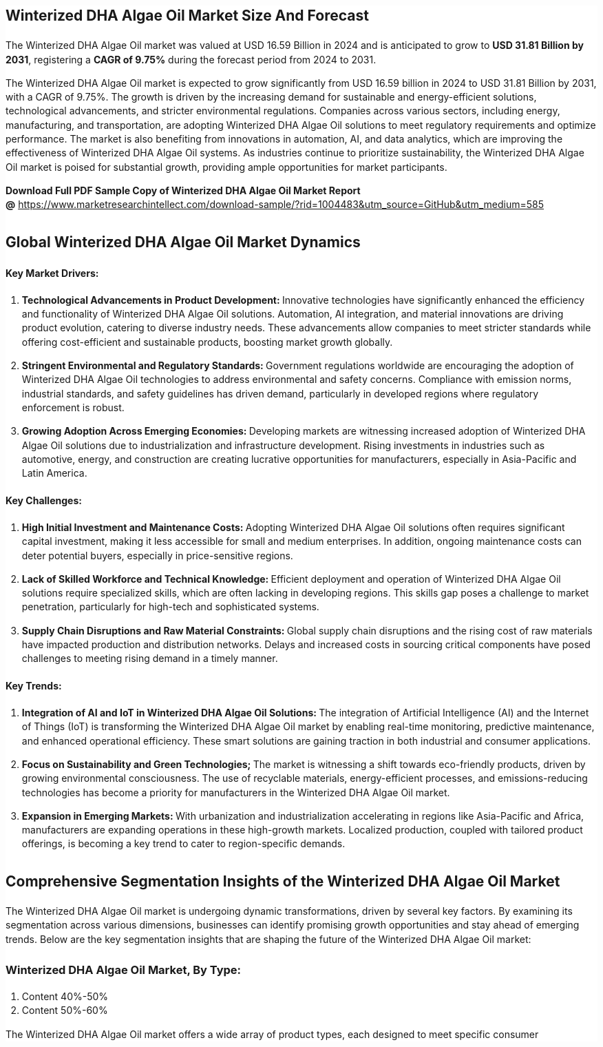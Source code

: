<h2>Winterized DHA Algae Oil Market Size And Forecast</h2><p>The Winterized DHA Algae Oil market was valued at USD 16.59 Billion in 2024 and is anticipated to grow to <strong>USD 31.81 Billion by 2031</strong>, registering a <strong>CAGR of 9.75%</strong> during the forecast period from 2024 to 2031.</p><p>The Winterized DHA Algae Oil market is expected to grow significantly from USD 16.59 billion in 2024 to USD 31.81 Billion by 2031, with a CAGR of 9.75%. The growth is driven by the increasing demand for sustainable and energy-efficient solutions, technological advancements, and stricter environmental regulations. Companies across various sectors, including energy, manufacturing, and transportation, are adopting Winterized DHA Algae Oil solutions to meet regulatory requirements and optimize performance. The market is also benefiting from innovations in automation, AI, and data analytics, which are improving the effectiveness of Winterized DHA Algae Oil systems. As industries continue to prioritize sustainability, the Winterized DHA Algae Oil market is poised for substantial growth, providing ample opportunities for market participants.</p><p><strong>Download Full PDF Sample Copy of Winterized DHA Algae Oil Market Report @</strong>&nbsp;<a href="https://www.marketresearchintellect.com/download-sample/?rid=1004483&amp;utm_source=GitHub&amp;utm_medium=585">https://www.marketresearchintellect.com/download-sample/?rid=1004483&amp;utm_source=GitHub&amp;utm_medium=585</a></p><h2>Global Winterized DHA Algae Oil Market Dynamics</h2><h4><strong>Key Market Drivers:</strong></h4><ol><li><p><strong>Technological Advancements in Product Development:&nbsp;</strong>Innovative technologies have significantly enhanced the efficiency and functionality of Winterized DHA Algae Oil solutions. Automation, AI integration, and material innovations are driving product evolution, catering to diverse industry needs. These advancements allow companies to meet stricter standards while offering cost-efficient and sustainable products, boosting market growth globally.</p></li><li><p><strong>Stringent Environmental and Regulatory Standards:&nbsp;</strong>Government regulations worldwide are encouraging the adoption of Winterized DHA Algae Oil technologies to address environmental and safety concerns. Compliance with emission norms, industrial standards, and safety guidelines has driven demand, particularly in developed regions where regulatory enforcement is robust.</p></li><li><p><strong>Growing Adoption Across Emerging Economies:&nbsp;</strong>Developing markets are witnessing increased adoption of Winterized DHA Algae Oil solutions due to industrialization and infrastructure development. Rising investments in industries such as automotive, energy, and construction are creating lucrative opportunities for manufacturers, especially in Asia-Pacific and Latin America.</p></li></ol><h4><strong>Key Challenges:</strong></h4><ol><li><p><strong>High Initial Investment and Maintenance Costs:&nbsp;</strong>Adopting Winterized DHA Algae Oil solutions often requires significant capital investment, making it less accessible for small and medium enterprises. In addition, ongoing maintenance costs can deter potential buyers, especially in price-sensitive regions.</p></li><li><p><strong>Lack of Skilled Workforce and Technical Knowledge:&nbsp;</strong>Efficient deployment and operation of Winterized DHA Algae Oil solutions require specialized skills, which are often lacking in developing regions. This skills gap poses a challenge to market penetration, particularly for high-tech and sophisticated systems.</p></li><li><p><strong>Supply Chain Disruptions and Raw Material Constraints:&nbsp;</strong>Global supply chain disruptions and the rising cost of raw materials have impacted production and distribution networks. Delays and increased costs in sourcing critical components have posed challenges to meeting rising demand in a timely manner.</p></li></ol><h4><strong>Key Trends:</strong></h4><ol><li><p><strong>Integration of AI and IoT in Winterized DHA Algae Oil Solutions:&nbsp;</strong>The integration of Artificial Intelligence (AI) and the Internet of Things (IoT) is transforming the Winterized DHA Algae Oil market by enabling real-time monitoring, predictive maintenance, and enhanced operational efficiency. These smart solutions are gaining traction in both industrial and consumer applications.</p></li><li><p><strong>Focus on Sustainability and Green Technologies;&nbsp;</strong>The market is witnessing a shift towards eco-friendly products, driven by growing environmental consciousness. The use of recyclable materials, energy-efficient processes, and emissions-reducing technologies has become a priority for manufacturers in the Winterized DHA Algae Oil market.</p></li><li><p><strong>Expansion in Emerging Markets:&nbsp;</strong>With urbanization and industrialization accelerating in regions like Asia-Pacific and Africa, manufacturers are expanding operations in these high-growth markets. Localized production, coupled with tailored product offerings, is becoming a key trend to cater to region-specific demands.</p></li></ol><div class="article-main__content" data-test-id="publishing-text-block"><h2>Comprehensive Segmentation Insights of the Winterized DHA Algae Oil Market</h2><p>The Winterized DHA Algae Oil market is undergoing dynamic transformations, driven by several key factors. By examining its segmentation across various dimensions, businesses can identify promising growth opportunities and stay ahead of emerging trends. Below are the key segmentation insights that are shaping the future of the Winterized DHA Algae Oil market:</p><h3><strong>Winterized DHA Algae Oil Market, By Type:<br /></strong></h3><ol><li>Content 40%-50%<li> Content 50%-60%</li></ol><p>The Winterized DHA Algae Oil market offers a wide array of product types, each designed to meet specific consumer